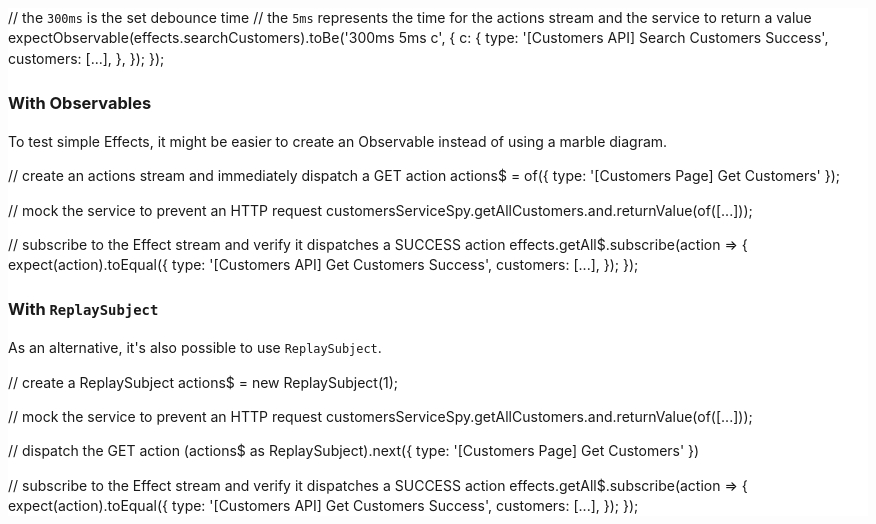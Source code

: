 // the `300ms` is the set debounce time
// the `5ms` represents the time for the actions stream and the service to return a value
expectObservable(effects.searchCustomers).toBe('300ms 5ms c', {
c: {
type: '[Customers API] Search Customers Success',
customers: [...],
},
});
});
</code-example>

### With Observables

To test simple Effects, it might be easier to create an Observable instead of using a marble diagram.

<code-example header="my.effects.spec.ts">
// create an actions stream and immediately dispatch a GET action
actions$ = of({ type: '[Customers Page] Get Customers' });

// mock the service to prevent an HTTP request
customersServiceSpy.getAllCustomers.and.returnValue(of([...]));

// subscribe to the Effect stream and verify it dispatches a SUCCESS action
effects.getAll\$.subscribe(action => {
expect(action).toEqual({
type: '[Customers API] Get Customers Success',
customers: [...],
});
});
</code-example>

### With `ReplaySubject`

As an alternative, it's also possible to use `ReplaySubject`.

<code-example header="my.effects.spec.ts">
// create a ReplaySubject
actions$ = new ReplaySubject(1);

// mock the service to prevent an HTTP request
customersServiceSpy.getAllCustomers.and.returnValue(of([...]));

// dispatch the GET action
(actions\$ as ReplaySubject).next({ type: '[Customers Page] Get Customers' })

// subscribe to the Effect stream and verify it dispatches a SUCCESS action
effects.getAll\$.subscribe(action => {
expect(action).toEqual({
type: '[Customers API] Get Customers Success',
customers: [...],
});
});
</code-example>

